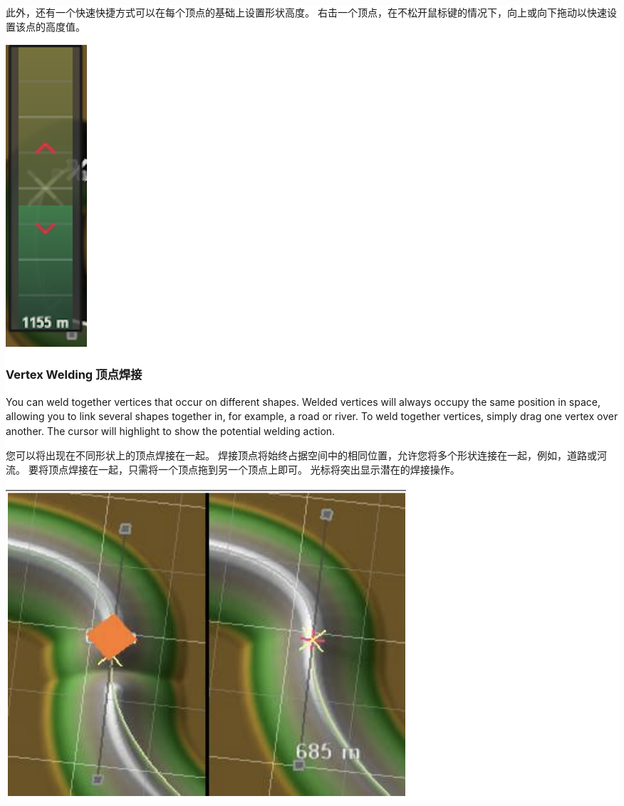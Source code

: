 此外，还有一个快速快捷方式可以在每个顶点的基础上设置形状高度。 右击一个顶点，在不松开鼠标键的情况下，向上或向下拖动以快速设置该点的高度值。

![img](.\Image\Setting-shape-heights.png)

### **Vertex Welding** **顶点焊接**

You can weld together vertices that occur on different shapes. Welded vertices will always occupy the same position in space, allowing you to link several shapes together in, for example, a road or river. To weld together vertices, simply drag one vertex over another. The cursor will highlight to show the potential welding action.

您可以将出现在不同形状上的顶点焊接在一起。 焊接顶点将始终占据空间中的相同位置，允许您将多个形状连接在一起，例如，道路或河流。 要将顶点焊接在一起，只需将一个顶点拖到另一个顶点上即可。 光标将突出显示潜在的焊接操作。

![img](.\Image\Vertex-Welding.png)
